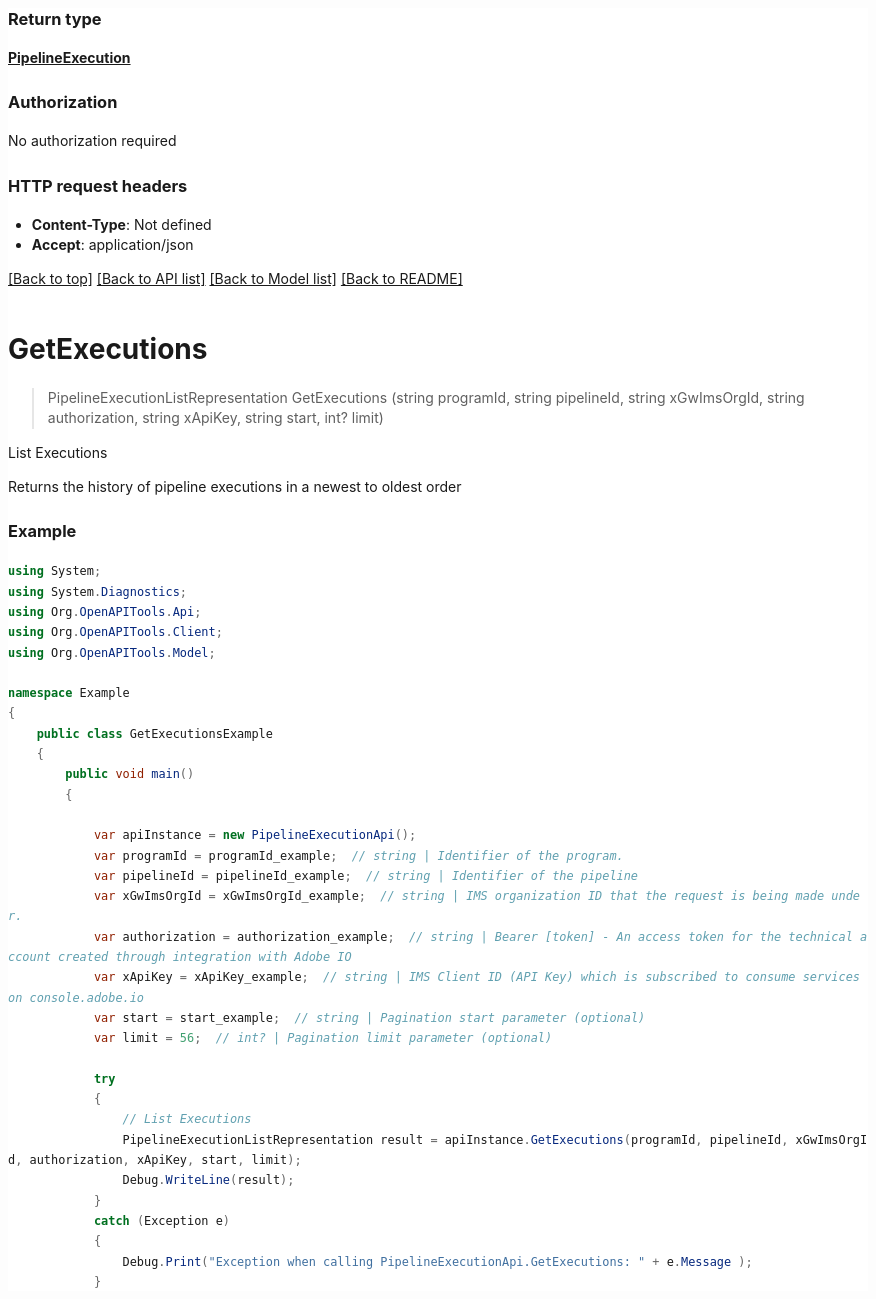 ### Return type

[**PipelineExecution**](PipelineExecution.md)

### Authorization

No authorization required

### HTTP request headers

 - **Content-Type**: Not defined
 - **Accept**: application/json

[[Back to top]](#) [[Back to API list]](../README.md#documentation-for-api-endpoints) [[Back to Model list]](../README.md#documentation-for-models) [[Back to README]](../README.md)

<a name="getexecutions"></a>
# **GetExecutions**
> PipelineExecutionListRepresentation GetExecutions (string programId, string pipelineId, string xGwImsOrgId, string authorization, string xApiKey, string start, int? limit)

List Executions

Returns the history of pipeline executions in a newest to oldest order

### Example
```csharp
using System;
using System.Diagnostics;
using Org.OpenAPITools.Api;
using Org.OpenAPITools.Client;
using Org.OpenAPITools.Model;

namespace Example
{
    public class GetExecutionsExample
    {
        public void main()
        {
            
            var apiInstance = new PipelineExecutionApi();
            var programId = programId_example;  // string | Identifier of the program.
            var pipelineId = pipelineId_example;  // string | Identifier of the pipeline
            var xGwImsOrgId = xGwImsOrgId_example;  // string | IMS organization ID that the request is being made under.
            var authorization = authorization_example;  // string | Bearer [token] - An access token for the technical account created through integration with Adobe IO
            var xApiKey = xApiKey_example;  // string | IMS Client ID (API Key) which is subscribed to consume services on console.adobe.io
            var start = start_example;  // string | Pagination start parameter (optional) 
            var limit = 56;  // int? | Pagination limit parameter (optional) 

            try
            {
                // List Executions
                PipelineExecutionListRepresentation result = apiInstance.GetExecutions(programId, pipelineId, xGwImsOrgId, authorization, xApiKey, start, limit);
                Debug.WriteLine(result);
            }
            catch (Exception e)
            {
                Debug.Print("Exception when calling PipelineExecutionApi.GetExecutions: " + e.Message );
            }
```